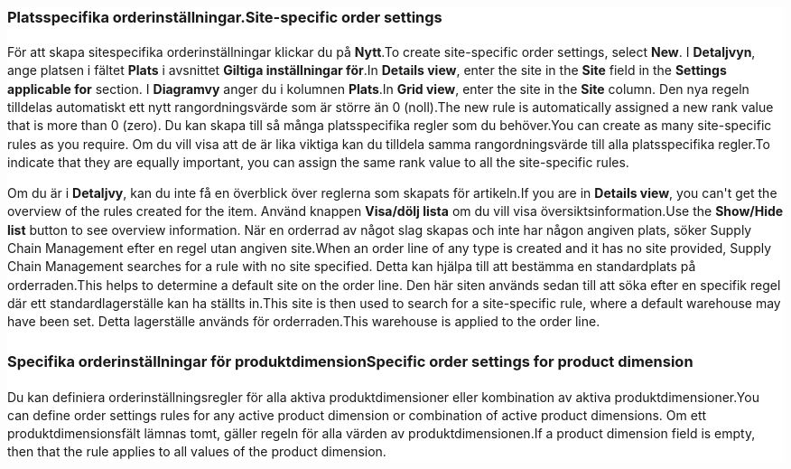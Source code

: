 ### <a name="site-specific-order-settings"></a><span data-ttu-id="e0307-174">Platsspecifika orderinställningar.</span><span class="sxs-lookup"><span data-stu-id="e0307-174">Site-specific order settings</span></span>

<span data-ttu-id="e0307-175">För att skapa sitespecifika orderinställningar klickar du på **Nytt**.</span><span class="sxs-lookup"><span data-stu-id="e0307-175">To create site-specific order settings, select **New**.</span></span> <span data-ttu-id="e0307-176">I **Detaljvyn**, ange platsen i fältet **Plats** i avsnittet **Giltiga inställningar för**.</span><span class="sxs-lookup"><span data-stu-id="e0307-176">In **Details view**, enter the site in the **Site** field in the **Settings applicable for** section.</span></span> <span data-ttu-id="e0307-177">I **Diagramvy** anger du i kolumnen **Plats**.</span><span class="sxs-lookup"><span data-stu-id="e0307-177">In **Grid view**, enter the site in the **Site** column.</span></span> <span data-ttu-id="e0307-178">Den nya regeln tilldelas automatiskt ett nytt rangordningsvärde som är större än 0 (noll).</span><span class="sxs-lookup"><span data-stu-id="e0307-178">The new rule is automatically assigned a new rank value that is more than 0 (zero).</span></span> <span data-ttu-id="e0307-179">Du kan skapa till så många platsspecifika regler som du behöver.</span><span class="sxs-lookup"><span data-stu-id="e0307-179">You can create as many site-specific rules as you require.</span></span> <span data-ttu-id="e0307-180">Om du vill visa att de är lika viktiga kan du tilldela samma rangordningsvärde till alla platsspecifika regler.</span><span class="sxs-lookup"><span data-stu-id="e0307-180">To indicate that they are equally important, you can assign the same rank value to all the site-specific rules.</span></span>

<span data-ttu-id="e0307-181">Om du är i **Detaljvy**, kan du inte få en överblick över reglerna som skapats för artikeln.</span><span class="sxs-lookup"><span data-stu-id="e0307-181">If you are in **Details view**, you can't get the overview of the rules created for the item.</span></span> <span data-ttu-id="e0307-182">Använd knappen **Visa/dölj lista** om du vill visa översiktsinformation.</span><span class="sxs-lookup"><span data-stu-id="e0307-182">Use the **Show/Hide list** button to see overview information.</span></span> <span data-ttu-id="e0307-183">När en orderrad av något slag skapas och inte har någon angiven plats, söker Supply Chain Management efter en regel utan angiven site.</span><span class="sxs-lookup"><span data-stu-id="e0307-183">When an order line of any type is created and it has no site provided, Supply Chain Management searches for a rule with no site specified.</span></span> <span data-ttu-id="e0307-184">Detta kan hjälpa till att bestämma en standardplats på orderraden.</span><span class="sxs-lookup"><span data-stu-id="e0307-184">This helps to determine a default site on the order line.</span></span> <span data-ttu-id="e0307-185">Den här siten används sedan till att söka efter en specifik regel där ett standardlagerställe kan ha ställts in.</span><span class="sxs-lookup"><span data-stu-id="e0307-185">This site is then used to search for a site-specific rule, where a default warehouse may have been set.</span></span> <span data-ttu-id="e0307-186">Detta lagerställe används för orderraden.</span><span class="sxs-lookup"><span data-stu-id="e0307-186">This warehouse is applied to the order line.</span></span>

### <a name="specific-order-settings-for-product-dimension"></a><span data-ttu-id="e0307-187">Specifika orderinställningar för produktdimension</span><span class="sxs-lookup"><span data-stu-id="e0307-187">Specific order settings for product dimension</span></span>

<span data-ttu-id="e0307-188">Du kan definiera orderinställningsregler för alla aktiva produktdimensioner eller kombination av aktiva produktdimensioner.</span><span class="sxs-lookup"><span data-stu-id="e0307-188">You can define order settings rules for any active product dimension or combination of active product dimensions.</span></span> <span data-ttu-id="e0307-189">Om ett produktdimensionsfält lämnas tomt, gäller regeln för alla värden av produktdimensionen.</span><span class="sxs-lookup"><span data-stu-id="e0307-189">If  a product dimension field is empty, then that the rule applies to all values of the product dimension.</span></span> 
